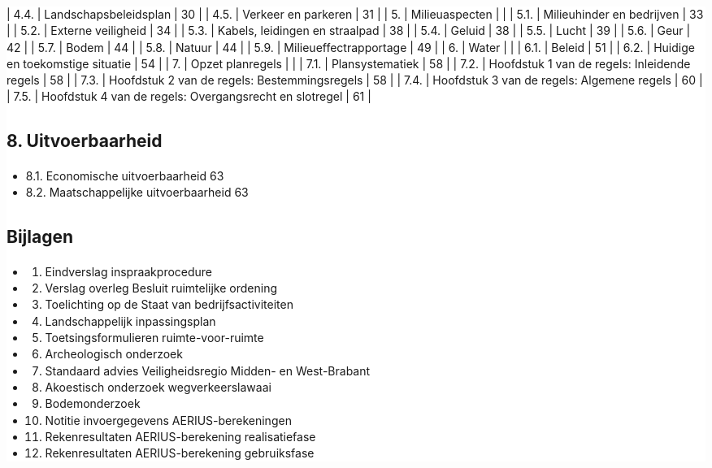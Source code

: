 | 4.4. | Landschapsbeleidsplan                                  | 30 |
| 4.5. | Verkeer en parkeren                                    | 31 |
| 5.   | Milieuaspecten                                         |    |
| 5.1. | Milieuhinder en bedrijven                              | 33 |
| 5.2. | Externe veiligheid                                     | 34 |
| 5.3. | Kabels, leidingen en straalpad                         | 38 |
| 5.4. | Geluid                                                 | 38 |
| 5.5. | Lucht                                                  | 39 |
| 5.6. | Geur                                                   | 42 |
| 5.7. | Bodem                                                  | 44 |
| 5.8. | Natuur                                                 | 44 |
| 5.9. | Milieueffectrapportage                                 | 49 |
| 6.   | Water                                                  |    |
| 6.1. | Beleid                                                 | 51 |
| 6.2. | Huidige en toekomstige situatie                        | 54 |
| 7.   | Opzet planregels                                       |    |
| 7.1. | Plansystematiek                                        | 58 |
| 7.2. | Hoofdstuk 1 van de regels: Inleidende regels           | 58 |
| 7.3. | Hoofdstuk 2 van de regels: Bestemmingsregels           | 58 |
| 7.4. | Hoofdstuk 3 van de regels: Algemene regels             | 60 |
| 7.5. | Hoofdstuk 4 van de regels: Overgangsrecht en slotregel | 61 |

## **8. Uitvoerbaarheid**

- 8.1. Economische uitvoerbaarheid 63
- 8.2. Maatschappelijke uitvoerbaarheid 63

## **Bijlagen**

- 1. Eindverslag inspraakprocedure
- 2. Verslag overleg Besluit ruimtelijke ordening
- 3. Toelichting op de Staat van bedrijfsactiviteiten
- 4. Landschappelijk inpassingsplan
- 5. Toetsingsformulieren ruimte-voor-ruimte
- 6. Archeologisch onderzoek
- 7. Standaard advies Veiligheidsregio Midden- en West-Brabant
- 8. Akoestisch onderzoek wegverkeerslawaai
- 9. Bodemonderzoek
- 10. Notitie invoergegevens AERIUS-berekeningen
- 11. Rekenresultaten AERIUS-berekening realisatiefase
- 12. Rekenresultaten AERIUS-berekening gebruiksfase
